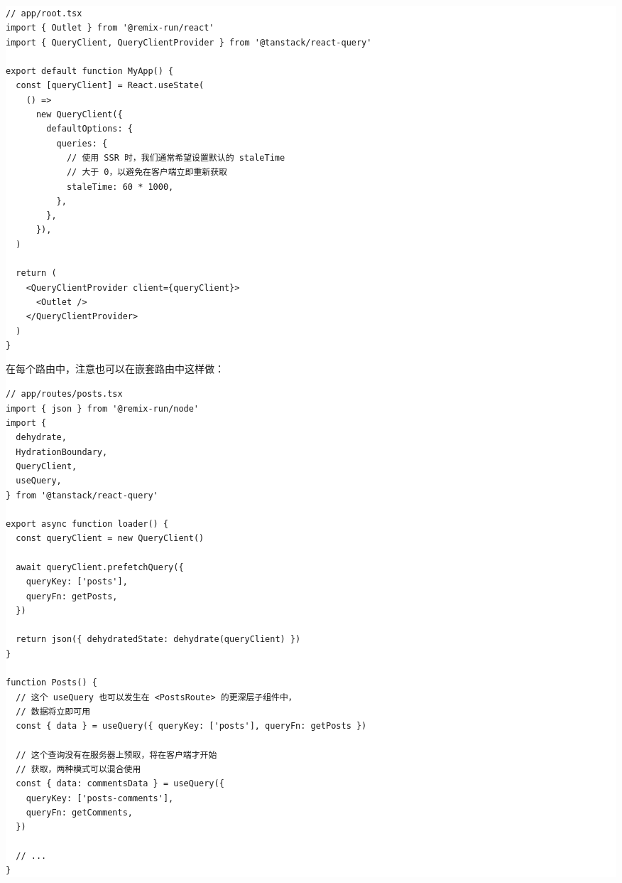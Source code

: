 ```tsx
// app/root.tsx
import { Outlet } from '@remix-run/react'
import { QueryClient, QueryClientProvider } from '@tanstack/react-query'

export default function MyApp() {
  const [queryClient] = React.useState(
    () =>
      new QueryClient({
        defaultOptions: {
          queries: {
            // 使用 SSR 时，我们通常希望设置默认的 staleTime
            // 大于 0，以避免在客户端立即重新获取
            staleTime: 60 * 1000,
          },
        },
      }),
  )

  return (
    <QueryClientProvider client={queryClient}>
      <Outlet />
    </QueryClientProvider>
  )
}
```

在每个路由中，注意也可以在嵌套路由中这样做：

```tsx
// app/routes/posts.tsx
import { json } from '@remix-run/node'
import {
  dehydrate,
  HydrationBoundary,
  QueryClient,
  useQuery,
} from '@tanstack/react-query'

export async function loader() {
  const queryClient = new QueryClient()

  await queryClient.prefetchQuery({
    queryKey: ['posts'],
    queryFn: getPosts,
  })

  return json({ dehydratedState: dehydrate(queryClient) })
}

function Posts() {
  // 这个 useQuery 也可以发生在 <PostsRoute> 的更深层子组件中，
  // 数据将立即可用
  const { data } = useQuery({ queryKey: ['posts'], queryFn: getPosts })

  // 这个查询没有在服务器上预取，将在客户端才开始
  // 获取，两种模式可以混合使用
  const { data: commentsData } = useQuery({
    queryKey: ['posts-comments'],
    queryFn: getComments,
  })

  // ...
}

```